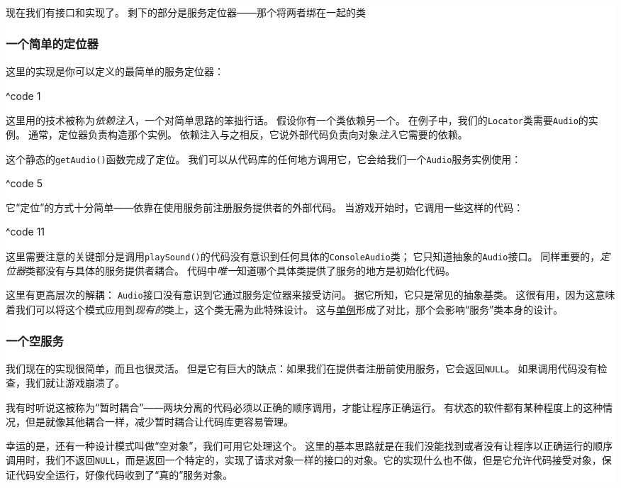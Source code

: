 现在我们有接口和实现了。
剩下的部分是服务定位器——那个将两者绑在一起的类

### 一个简单的定位器

这里的实现是你可以定义的最简单的服务定位器：

<span name="di"></span>

^code 1

<aside name="di">

这里用的技术被称为*依赖注入*，一个对简单思路的笨拙行话。
假设你有一个类依赖另一个。
在例子中，我们的`Locator`类需要`Audio`的实例。
通常，定位器负责构造那个实例。
依赖注入与之相反，它说外部代码负责向对象*注入*它需要的依赖。

</aside>

这个静态的`getAudio()`函数完成了定位。
我们可以从代码库的任何地方调用它，它会给我们一个`Audio`服务实例使用：

^code 5

它“定位”的方式十分简单——依靠在使用服务前注册服务提供者的外部代码。
当游戏开始时，它调用一些这样的代码：

^code 11

这里需要注意的关键部分是调用`playSound()`的代码没有意识到任何具体的`ConsoleAudio`类；
它只知道抽象的`Audio`接口。
同样重要的，*定位器*类都没有与具体的服务提供者耦合。
代码中*唯一*知道哪个具体类提供了服务的地方是初始化代码。

这里有更高层次的解耦：
`Audio`接口没有意识到它通过服务定位器来接受访问。
据它所知，它只是常见的抽象基类。
这很有用，因为这意味着我们可以将这个模式应用到*现有的*类上，这个类无需为此特殊设计。
这与<a class="gof-pattern" href="singleton.html">单例</a>形成了对比，那个会影响“服务”类本身的设计。

### 一个空服务

我们现在的实现很简单，而且也很灵活。
但是它有巨大的缺点：如果我们在提供者注册<span name="temporal">前</span>使用服务，它会返回`NULL`。
如果调用代码没有检查，我们就让游戏崩溃了。

<aside name="temporal">

我有时听说这被称为“暂时耦合”——两块分离的代码必须以正确的顺序调用，才能让程序正确运行。
有状态的软件都有某种程度上的这种情况，但是就像其他耦合一样，减少暂时耦合让代码库更容易管理。

</aside>

幸运的是，还有一种设计模式叫做“空对象”，我们可用它处理这个。
这里的基本思路就是在我们没能找到或者没有让程序以正确运行的顺序调用时，我们不返回`NULL`，而是返回一个特定的，实现了请求对象一样的接口的对象。它的实现什么也不做，但是它允许代码接受对象，保证代码安全运行，好像代码收到了“真的”服务对象。
